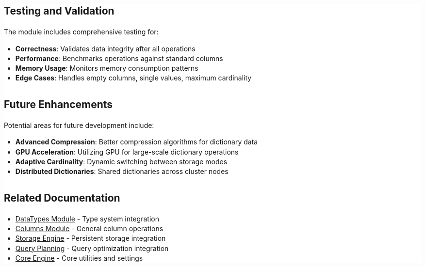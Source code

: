 ## Testing and Validation

The module includes comprehensive testing for:

- **Correctness**: Validates data integrity after all operations
- **Performance**: Benchmarks operations against standard columns
- **Memory Usage**: Monitors memory consumption patterns
- **Edge Cases**: Handles empty columns, single values, maximum cardinality

## Future Enhancements

Potential areas for future development include:

- **Advanced Compression**: Better compression algorithms for dictionary data
- **GPU Acceleration**: Utilizing GPU for large-scale dictionary operations
- **Adaptive Cardinality**: Dynamic switching between storage modes
- **Distributed Dictionaries**: Shared dictionaries across cluster nodes

## Related Documentation

- [DataTypes Module](DataTypes.md) - Type system integration
- [Columns Module](Columns.md) - General column operations
- [Storage Engine](Storage_Engine.md) - Persistent storage integration
- [Query Planning](Query_Planning.md) - Query optimization integration
- [Core Engine](Core_Engine.md) - Core utilities and settings